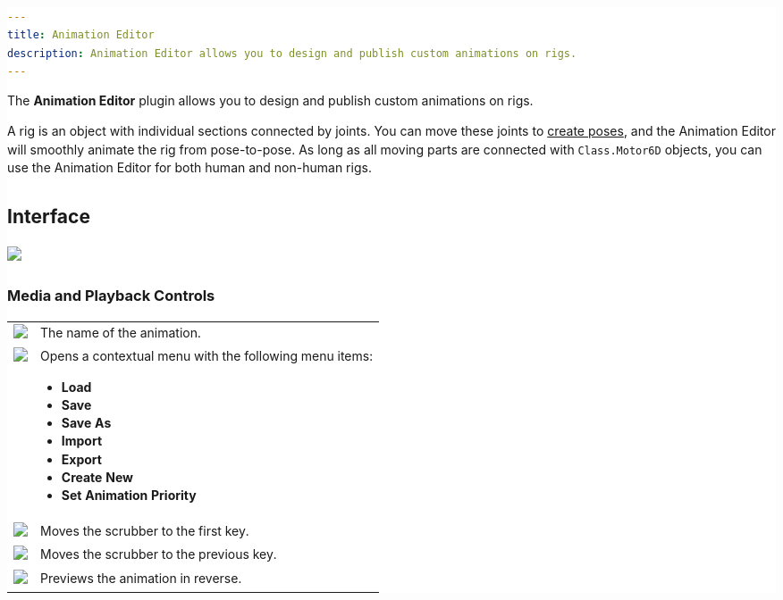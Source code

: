 ```yaml
---
title: Animation Editor
description: Animation Editor allows you to design and publish custom animations on rigs.
---
```


The **Animation Editor** plugin allows you to design and publish custom
animations on rigs.

A rig is an object with individual sections connected by joints. You can
move these joints to [create poses](#creating-poses), and
the Animation Editor will smoothly animate the rig from pose-to-pose. As
long as all moving parts are connected with
`Class.Motor6D`
objects, you can use the Animation Editor for both human and non-human
rigs.

## Interface

<img src="../assets/animation/animation-editor/Editor-Sections-Labeled.png"
   width="80%" />

### Media and Playback Controls

<table>
  <tr>
    <td><img src="../assets/animation/animation-editor/Controls-Animation-Name.png"
   width="100%" /></td>
    <td>The name of the animation.</td>
  </tr>
  <tr>
    <td><img src="../assets/animation/animation-editor/Controls-File-Menu.png"
   width="100%" /></td>
    <td>
      Opens a contextual menu with the following menu items:
      <ul>
        <li><b>Load</b></li>
        <li><b>Save</b></li>
        <li><b>Save As </b></li>
        <li><b>Import </b></li>
        <li><b>Export</b></li>
        <li><b>Create New</b></li>
        <li><b>Set Animation Priority</b></li>
      </ul>
    </td>
  </tr>
  <tr>
    <td><img src="../assets/animation/animation-editor/Controls-First-Key.png"
   width="100%" /></td>
    <td>Moves the scrubber to the first key.</td>
  </tr>
  <tr>
    <td><img src="../assets/animation/animation-editor/Controls-Previous-Key.png"
   width="100%" /></td>
    <td>Moves the scrubber to the previous key.</td>
  </tr>
  <tr>
    <td><img src="../assets/animation/animation-editor/Controls-Preview-Reverse.png"
   width="100%" /></td>
    <td>Previews the animation in reverse.</td>